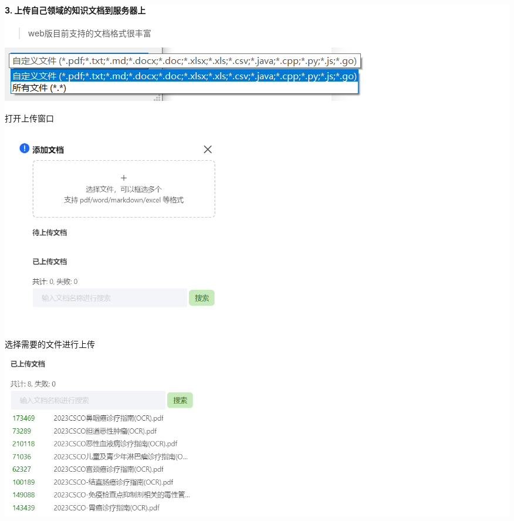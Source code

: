 #### 3. 上传自己领域的知识文档到服务器上

> web版目前支持的文档格式很丰富

![image-20240409084810905](./assets/image-20240409084810905.png)

打开上传窗口

<img src="./assets/image-20240409084821085.png" alt="image-20240409084821085" style="zoom:67%;" />

选择需要的文件进行上传

<img src="./assets/image-20240409091611650-1712729148279-1.png" alt="image-20240409091611650" style="zoom: 67%;" />
